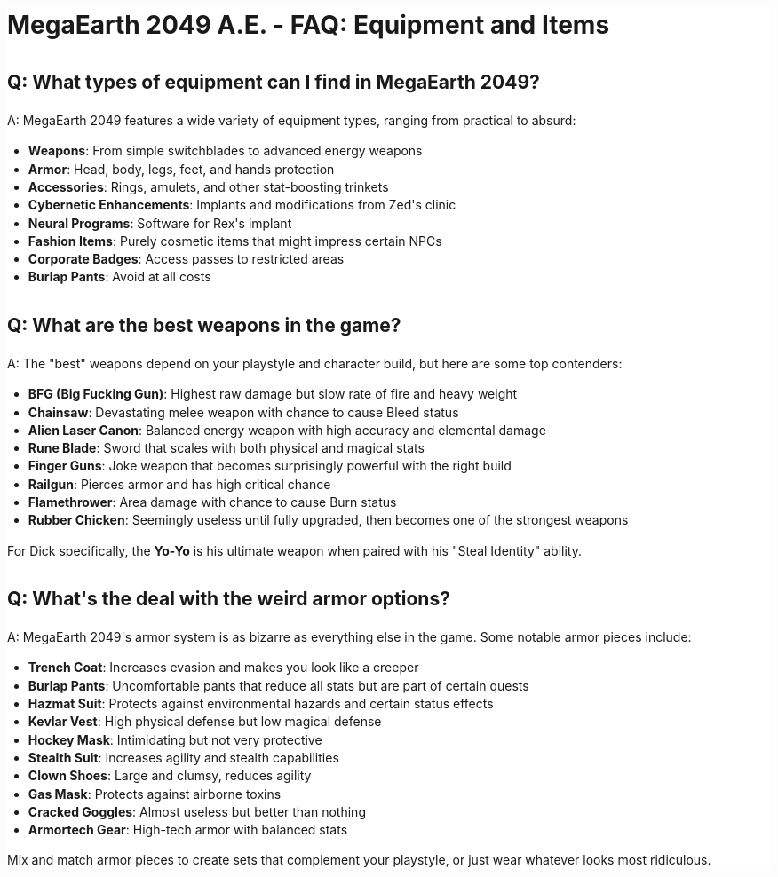 # MegaEarth 2049 A.E. - FAQ: Equipment and Items

## Q: What types of equipment can I find in MegaEarth 2049?

A: MegaEarth 2049 features a wide variety of equipment types, ranging from practical to absurd:

- **Weapons**: From simple switchblades to advanced energy weapons
- **Armor**: Head, body, legs, feet, and hands protection
- **Accessories**: Rings, amulets, and other stat-boosting trinkets
- **Cybernetic Enhancements**: Implants and modifications from Zed's clinic
- **Neural Programs**: Software for Rex's implant
- **Fashion Items**: Purely cosmetic items that might impress certain NPCs
- **Corporate Badges**: Access passes to restricted areas
- **Burlap Pants**: Avoid at all costs

## Q: What are the best weapons in the game?

A: The "best" weapons depend on your playstyle and character build, but here are some top contenders:

- **BFG (Big Fucking Gun)**: Highest raw damage but slow rate of fire and heavy weight
- **Chainsaw**: Devastating melee weapon with chance to cause Bleed status
- **Alien Laser Canon**: Balanced energy weapon with high accuracy and elemental damage
- **Rune Blade**: Sword that scales with both physical and magical stats
- **Finger Guns**: Joke weapon that becomes surprisingly powerful with the right build
- **Railgun**: Pierces armor and has high critical chance
- **Flamethrower**: Area damage with chance to cause Burn status
- **Rubber Chicken**: Seemingly useless until fully upgraded, then becomes one of the strongest weapons

For Dick specifically, the **Yo-Yo** is his ultimate weapon when paired with his "Steal Identity" ability.

## Q: What's the deal with the weird armor options?

A: MegaEarth 2049's armor system is as bizarre as everything else in the game. Some notable armor pieces include:

- **Trench Coat**: Increases evasion and makes you look like a creeper
- **Burlap Pants**: Uncomfortable pants that reduce all stats but are part of certain quests
- **Hazmat Suit**: Protects against environmental hazards and certain status effects
- **Kevlar Vest**: High physical defense but low magical defense
- **Hockey Mask**: Intimidating but not very protective
- **Stealth Suit**: Increases agility and stealth capabilities
- **Clown Shoes**: Large and clumsy, reduces agility
- **Gas Mask**: Protects against airborne toxins
- **Cracked Goggles**: Almost useless but better than nothing
- **Armortech Gear**: High-tech armor with balanced stats

Mix and match armor pieces to create sets that complement your playstyle, or just wear whatever looks most ridiculous.
